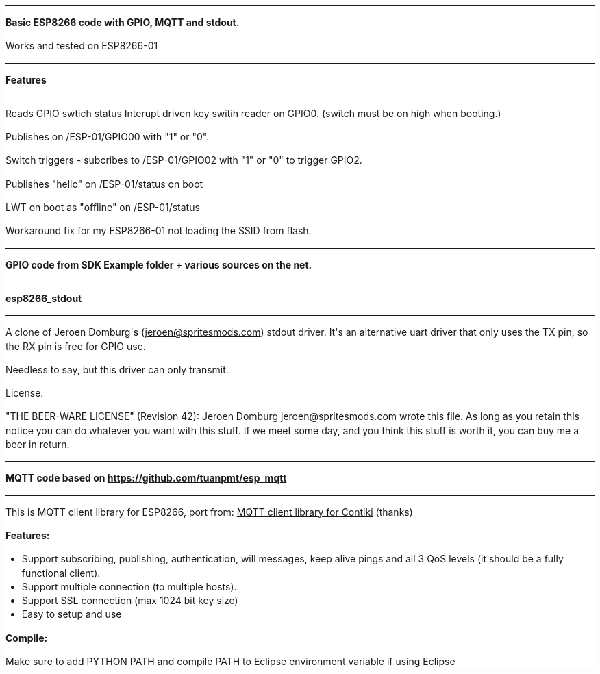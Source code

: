 ****************************************************************
**Basic ESP8266 code with GPIO, MQTT and stdout.**

Works and tested on ESP8266-01

****************************************************************
**Features**
****************************************************************

Reads GPIO swtich status
Interupt driven key switih reader on GPIO0. (switch must be on high when booting.)

Publishes on /ESP-01/GPIO00 with "1" or "0".

Switch triggers - subcribes to /ESP-01/GPIO02 with "1" or "0" to trigger GPIO2.

Publishes "hello" on /ESP-01/status on boot

LWT on boot as "offline" on /ESP-01/status

Workaround fix for my ESP8266-01 not loading the SSID from flash.

****************************************************************

**GPIO code from SDK Example folder + various sources on the net.**

****************************************************************
**esp8266_stdout**
****************************************************************
A clone of Jeroen Domburg's (jeroen@spritesmods.com) stdout driver. It's an alternative uart driver that only uses the TX pin, so the RX pin is free for GPIO use.

Needless to say, but this driver can only transmit.

License:

"THE BEER-WARE LICENSE" (Revision 42): Jeroen Domburg jeroen@spritesmods.com wrote this file. As long as you retain this notice you can do whatever you want with this stuff. If we meet some day, and you think this stuff is worth it, you can buy me a beer in return.

****************************************************************

**MQTT code based on https://github.com/tuanpmt/esp_mqtt**

****************************************************************
This is MQTT client library for ESP8266, port from: [MQTT client library for Contiki](https://github.com/esar/contiki-mqtt) (thanks)

**Features:**

 * Support subscribing, publishing, authentication, will messages, keep alive pings and all 3 QoS levels (it should be a fully functional client).
 * Support multiple connection (to multiple hosts).
 * Support SSL connection (max 1024 bit key size)
 * Easy to setup and use

**Compile:**

Make sure to add PYTHON PATH and compile PATH to Eclipse environment variable if using Eclipse
